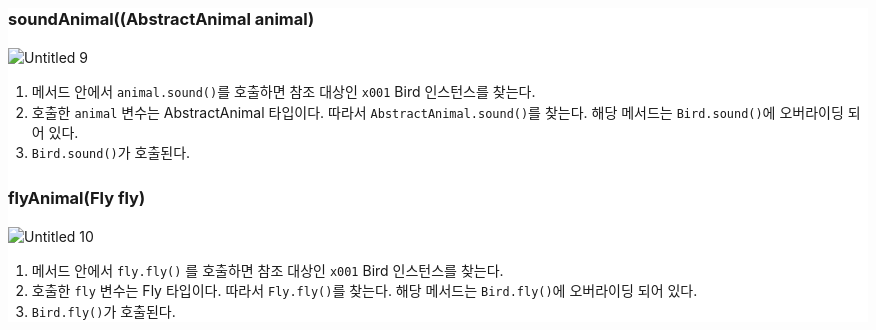 ### soundAnimal((AbstractAnimal animal)

<img width="747" alt="Untitled 9" src="https://github.com/shkum0330/study/assets/102662024/65bf55b8-269e-4050-91b5-478d83ffc00e">

1. 메서드 안에서 `animal.sound()`를 호출하면 참조 대상인 `x001` Bird 인스턴스를 찾는다.
2. 호출한 `animal` 변수는 AbstractAnimal 타입이다. 따라서 `AbstractAnimal.sound()`를 찾는다. 해당 메서드는 `Bird.sound()`에 오버라이딩 되어 있다.
3. `Bird.sound()`가 호출된다.

### flyAnimal(Fly fly)

<img width="746" alt="Untitled 10" src="https://github.com/shkum0330/study/assets/102662024/48057ca2-53a8-4883-87a4-d87bece276ae">

1. 메서드 안에서 `fly.fly()` 를 호출하면 참조 대상인 `x001` Bird 인스턴스를 찾는다.
2. 호출한 `fly` 변수는 Fly 타입이다. 따라서 `Fly.fly()`를 찾는다. 해당 메서드는 `Bird.fly()`에 오버라이딩 되어 있다.
3. `Bird.fly()`가 호출된다.